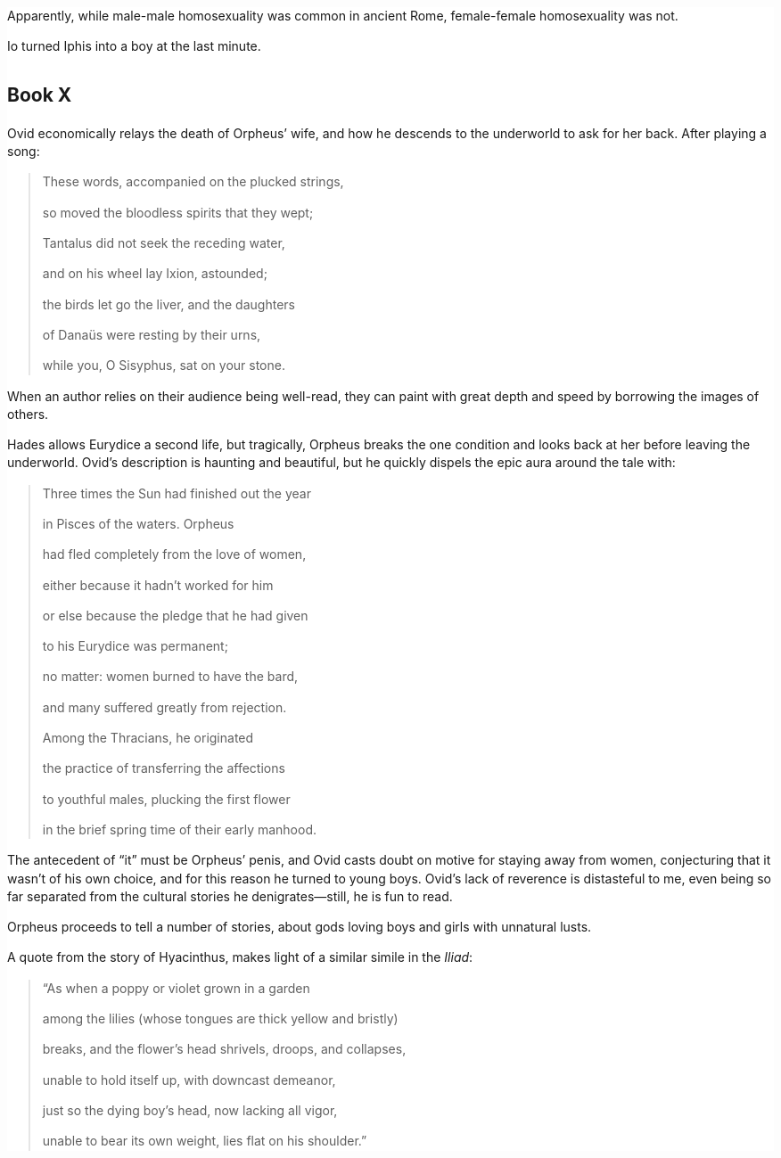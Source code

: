 Apparently, while male-male homosexuality was common in ancient Rome, female-female homosexuality was not.

Io turned Iphis into a boy at the last minute.

## Book X

Ovid economically relays the death of Orpheus’ wife, and how he descends to the underworld to ask for her back. After playing a song:

<blockquote class="poetry">
<p>These words, accompanied on the plucked strings,</p>
<p>so moved the bloodless spirits that they wept;</p>
<p>Tantalus did not seek the receding water,</p>
<p>and on his wheel lay Ixion, astounded;</p>
<p>the birds let go the liver, and the daughters</p>
<p>of Danaüs were resting by their urns,</p>
<p>while you, O Sisyphus, sat on your stone.</p>
</blockquote>

When an author relies on their audience being well-read, they can paint with great depth and speed by borrowing the images of others.

Hades allows Eurydice a second life, but tragically, Orpheus breaks the one condition and looks back at her before leaving the underworld. Ovid’s description is haunting and beautiful, but he quickly dispels the epic aura around the tale with:

<blockquote class="poetry">
<p>Three times the Sun had finished out the year</p>
<p>in Pisces of the waters. Orpheus</p>
<p>had fled completely from the love of women,</p>
<p>either because it hadn’t worked for him</p>
<p>or else because the pledge that he had given</p>
<p>to his Eurydice was permanent;</p>
<p>no matter: women burned to have the bard,</p>
<p>and many suffered greatly from rejection.</p>
<p>Among the Thracians, he originated</p>
<p>the practice of transferring the affections</p>
<p>to youthful males, plucking the first flower</p>
<p>in the brief spring time of their early manhood.</p>
</blockquote>

The antecedent of “it” must be Orpheus’ penis, and Ovid casts doubt on motive for staying away from women, conjecturing that it wasn’t of his own choice, and for this reason he turned to young boys. Ovid’s lack of reverence is distasteful to me, even being so far separated from the cultural stories he denigrates—still, he is fun to read.

Orpheus proceeds to tell a number of stories, about gods loving boys and girls with unnatural lusts.

A quote from the story of Hyacinthus, makes light of a similar simile in the _Iliad_:

<blockquote class="poetry">
<p>“As when a poppy or violet grown in a garden</p>
<p>among the lilies (whose tongues are thick yellow and bristly)</p>
<p>breaks, and the flower’s head shrivels, droops, and collapses,</p>
<p>unable to hold itself up, with downcast demeanor,</p>
<p>just so the dying boy’s head, now lacking all vigor,</p>
<p>unable to bear its own weight, lies flat on his shoulder.”</p>
</blockquote>
